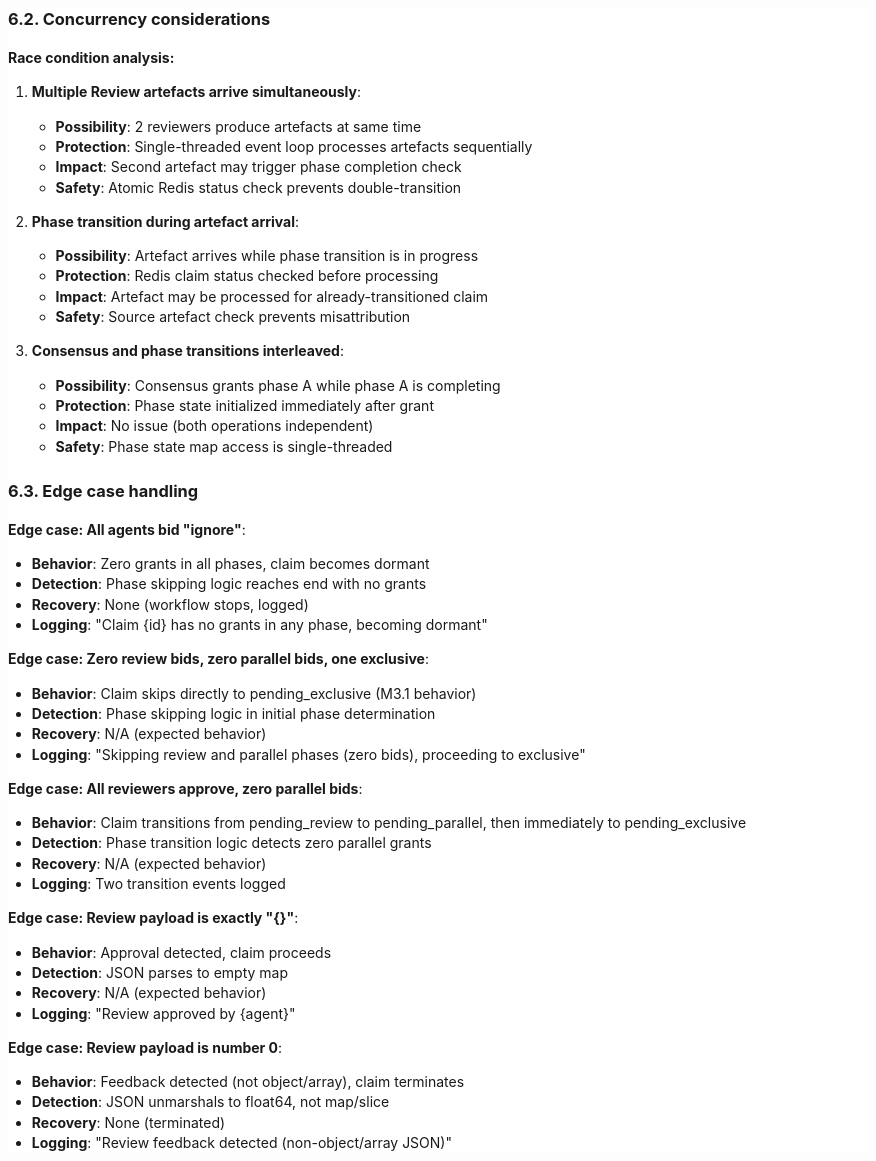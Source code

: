 ### **6.2. Concurrency considerations**

**Race condition analysis:**

1. **Multiple Review artefacts arrive simultaneously**:
   - **Possibility**: 2 reviewers produce artefacts at same time
   - **Protection**: Single-threaded event loop processes artefacts sequentially
   - **Impact**: Second artefact may trigger phase completion check
   - **Safety**: Atomic Redis status check prevents double-transition

2. **Phase transition during artefact arrival**:
   - **Possibility**: Artefact arrives while phase transition is in progress
   - **Protection**: Redis claim status checked before processing
   - **Impact**: Artefact may be processed for already-transitioned claim
   - **Safety**: Source artefact check prevents misattribution

3. **Consensus and phase transitions interleaved**:
   - **Possibility**: Consensus grants phase A while phase A is completing
   - **Protection**: Phase state initialized immediately after grant
   - **Impact**: No issue (both operations independent)
   - **Safety**: Phase state map access is single-threaded

### **6.3. Edge case handling**

**Edge case: All agents bid "ignore"**:
- **Behavior**: Zero grants in all phases, claim becomes dormant
- **Detection**: Phase skipping logic reaches end with no grants
- **Recovery**: None (workflow stops, logged)
- **Logging**: "Claim {id} has no grants in any phase, becoming dormant"

**Edge case: Zero review bids, zero parallel bids, one exclusive**:
- **Behavior**: Claim skips directly to pending_exclusive (M3.1 behavior)
- **Detection**: Phase skipping logic in initial phase determination
- **Recovery**: N/A (expected behavior)
- **Logging**: "Skipping review and parallel phases (zero bids), proceeding to exclusive"

**Edge case: All reviewers approve, zero parallel bids**:
- **Behavior**: Claim transitions from pending_review to pending_parallel, then immediately to pending_exclusive
- **Detection**: Phase transition logic detects zero parallel grants
- **Recovery**: N/A (expected behavior)
- **Logging**: Two transition events logged

**Edge case: Review payload is exactly "{}"**:
- **Behavior**: Approval detected, claim proceeds
- **Detection**: JSON parses to empty map
- **Recovery**: N/A (expected behavior)
- **Logging**: "Review approved by {agent}"

**Edge case: Review payload is number 0**:
- **Behavior**: Feedback detected (not object/array), claim terminates
- **Detection**: JSON unmarshals to float64, not map/slice
- **Recovery**: None (terminated)
- **Logging**: "Review feedback detected (non-object/array JSON)"
